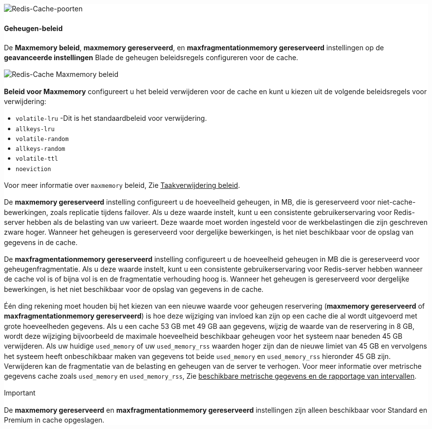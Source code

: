 ![Redis-Cache-poorten](./media/cache-configure/redis-cache-access-ports.png)

<a name="maxmemory-policy-and-maxmemory-reserved"></a>
#### <a name="memory-policies"></a>Geheugen-beleid
De **Maxmemory beleid**, **maxmemory gereserveerd**, en **maxfragmentationmemory gereserveerd** instellingen op de **geavanceerde instellingen** Blade de geheugen beleidsregels configureren voor de cache.

![Redis-Cache Maxmemory beleid](./media/cache-configure/redis-cache-maxmemory-policy.png)

**Beleid voor Maxmemory** configureert u het beleid verwijderen voor de cache en kunt u kiezen uit de volgende beleidsregels voor verwijdering:

* `volatile-lru` -Dit is het standaardbeleid voor verwijdering.
* `allkeys-lru`
* `volatile-random`
* `allkeys-random`
* `volatile-ttl`
* `noeviction`

Voor meer informatie over `maxmemory` beleid, Zie [Taakverwijdering beleid](http://redis.io/topics/lru-cache#eviction-policies).

De **maxmemory gereserveerd** instelling configureert u de hoeveelheid geheugen, in MB, die is gereserveerd voor niet-cache-bewerkingen, zoals replicatie tijdens failover. Als u deze waarde instelt, kunt u een consistente gebruikerservaring voor Redis-server hebben als de belasting van uw varieert. Deze waarde moet worden ingesteld voor de werkbelastingen die zijn geschreven zware hoger. Wanneer het geheugen is gereserveerd voor dergelijke bewerkingen, is het niet beschikbaar voor de opslag van gegevens in de cache.

De **maxfragmentationmemory gereserveerd** instelling configureert u de hoeveelheid geheugen in MB die is gereserveerd voor geheugenfragmentatie. Als u deze waarde instelt, kunt u een consistente gebruikerservaring voor Redis-server hebben wanneer de cache vol is of bijna vol is en de fragmentatie verhouding hoog is. Wanneer het geheugen is gereserveerd voor dergelijke bewerkingen, is het niet beschikbaar voor de opslag van gegevens in de cache.

Één ding rekening moet houden bij het kiezen van een nieuwe waarde voor geheugen reservering (**maxmemory gereserveerd** of **maxfragmentationmemory gereserveerd**) is hoe deze wijziging van invloed kan zijn op een cache die al wordt uitgevoerd met grote hoeveelheden gegevens. Als u een cache 53 GB met 49 GB aan gegevens, wijzig de waarde van de reservering in 8 GB, wordt deze wijziging bijvoorbeeld de maximale hoeveelheid beschikbaar geheugen voor het systeem naar beneden 45 GB verwijderen. Als uw huidige `used_memory` of uw `used_memory_rss` waarden hoger zijn dan de nieuwe limiet van 45 GB en vervolgens het systeem heeft onbeschikbaar maken van gegevens tot beide `used_memory` en `used_memory_rss` hieronder 45 GB zijn. Verwijderen kan de fragmentatie van de belasting en geheugen van de server te verhogen. Voor meer informatie over metrische gegevens cache zoals `used_memory` en `used_memory_rss`, Zie [beschikbare metrische gegevens en de rapportage van intervallen](cache-how-to-monitor.md#available-metrics-and-reporting-intervals).

> [!IMPORTANT]
> De **maxmemory gereserveerd** en **maxfragmentationmemory gereserveerd** instellingen zijn alleen beschikbaar voor Standard en Premium in cache opgeslagen.
> 
> 
